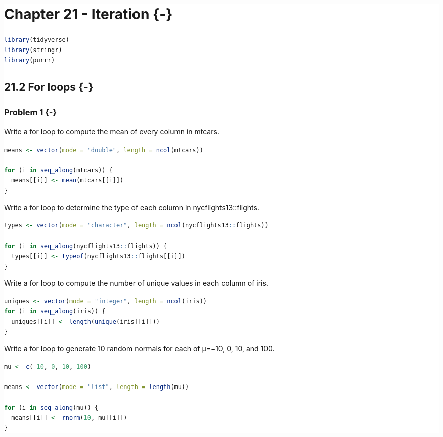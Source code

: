 # Chapter 21 - Iteration {-}




```r
library(tidyverse)
library(stringr)
library(purrr)
```

## 21.2 For loops {-}

### Problem 1 {-}

Write a for loop to compute the mean of every column in mtcars.


```r
means <- vector(mode = "double", length = ncol(mtcars))

for (i in seq_along(mtcars)) {
  means[[i]] <- mean(mtcars[[i]])
}
```

Write a for loop to determine the type of each column in nycflights13::flights.


```r
types <- vector(mode = "character", length = ncol(nycflights13::flights))

for (i in seq_along(nycflights13::flights)) {
  types[[i]] <- typeof(nycflights13::flights[[i]])
}
```

Write a for loop to compute the number of unique values in each column of iris.


```r
uniques <- vector(mode = "integer", length = ncol(iris))
for (i in seq_along(iris)) {
  uniques[[i]] <- length(unique(iris[[i]]))
}
```

Write a for loop to generate 10 random normals for each of μ=−10, 0, 10, and 100.

```r
mu <- c(-10, 0, 10, 100)

means <- vector(mode = "list", length = length(mu))

for (i in seq_along(mu)) {
  means[[i]] <- rnorm(10, mu[[i]])
}
```
